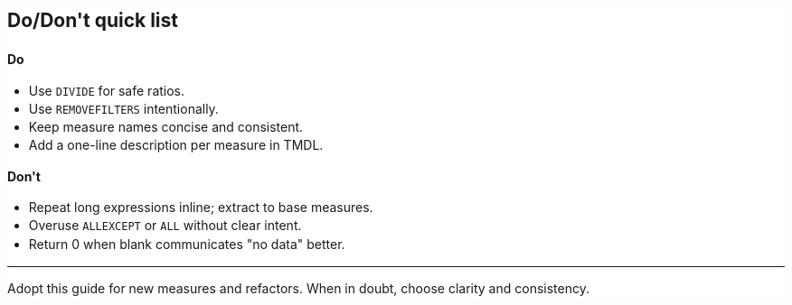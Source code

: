 ## Do/Don't quick list

**Do**
- Use `DIVIDE` for safe ratios.
- Use `REMOVEFILTERS` intentionally.
- Keep measure names concise and consistent.
- Add a one-line description per measure in TMDL.

**Don't**
- Repeat long expressions inline; extract to base measures.
- Overuse `ALLEXCEPT` or `ALL` without clear intent.
- Return 0 when blank communicates "no data" better.

---

Adopt this guide for new measures and refactors. When in doubt, choose clarity and consistency.

